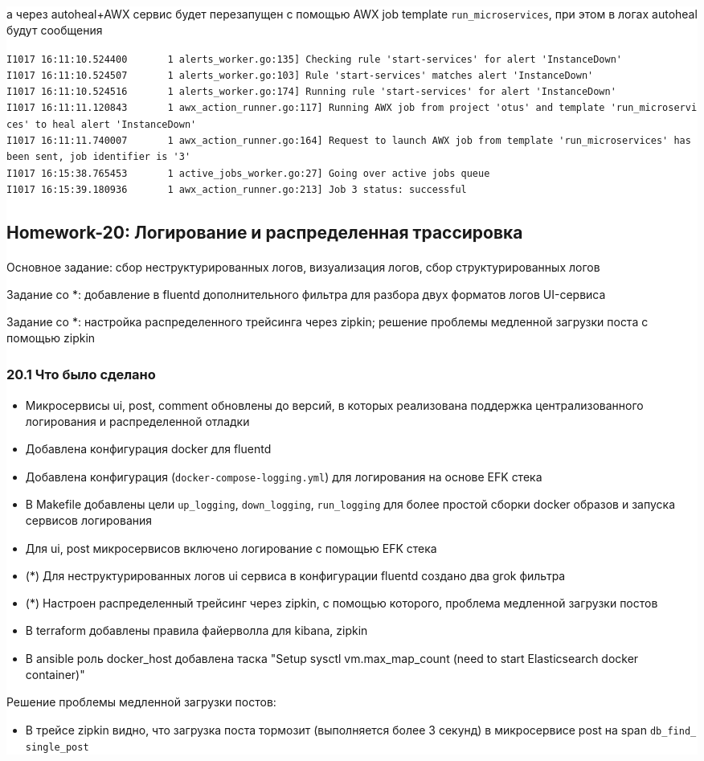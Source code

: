 а через autoheal+AWX сервис будет перезапущен с помощью AWX job template `run_microservices`, при этом в логах autoheal будут сообщения

```
I1017 16:11:10.524400       1 alerts_worker.go:135] Checking rule 'start-services' for alert 'InstanceDown'
I1017 16:11:10.524507       1 alerts_worker.go:103] Rule 'start-services' matches alert 'InstanceDown'
I1017 16:11:10.524516       1 alerts_worker.go:174] Running rule 'start-services' for alert 'InstanceDown'
I1017 16:11:11.120843       1 awx_action_runner.go:117] Running AWX job from project 'otus' and template 'run_microservices' to heal alert 'InstanceDown'
I1017 16:11:11.740007       1 awx_action_runner.go:164] Request to launch AWX job from template 'run_microservices' has been sent, job identifier is '3'
I1017 16:15:38.765453       1 active_jobs_worker.go:27] Going over active jobs queue
I1017 16:15:39.180936       1 awx_action_runner.go:213] Job 3 status: successful
```

## Homework-20: Логирование и распределенная трассировка

Основное задание: сбор неструктурированных логов, визуализация логов, сбор структурированных логов

Задание со *: добавление в fluentd дополнительного фильтра для разбора двух форматов логов UI-сервиса

Задание со *: настройка распределенного трейсинга через zipkin; решение проблемы медленной загрузки поста с помощью zipkin

### 20.1 Что было сделано

- Микросервисы ui, post, comment обновлены до версий, в которых реализована поддержка централизованного логирования и распределенной отладки

- Добавлена конфигурация docker для fluentd

- Добавлена конфигурация (`docker-compose-logging.yml`) для логирования на основе EFK стека

- В Makefile добавлены цели `up_logging`, `down_logging`, `run_logging` для более простой сборки docker образов и запуска сервисов логирования

- Для ui, post микросервисов включено логирование с помощью EFK стека

- (*) Для неструктурированных логов ui сервиса в конфигурации fluentd создано два grok фильтра

- (*) Настроен распределенный трейсинг через zipkin, с помощью которого, проблема медленной загрузки постов

- В terraform добавлены правила файерволла для kibana, zipkin

- В ansible роль docker_host добавлена таска "Setup sysctl vm.max_map_count (need to start Elasticsearch docker container)"


Решение проблемы медленной загрузки постов:

- В трейсе zipkin видно, что загрузка поста тормозит (выполняется более 3 секунд) в микросервисе post на span `db_find_single_post`
